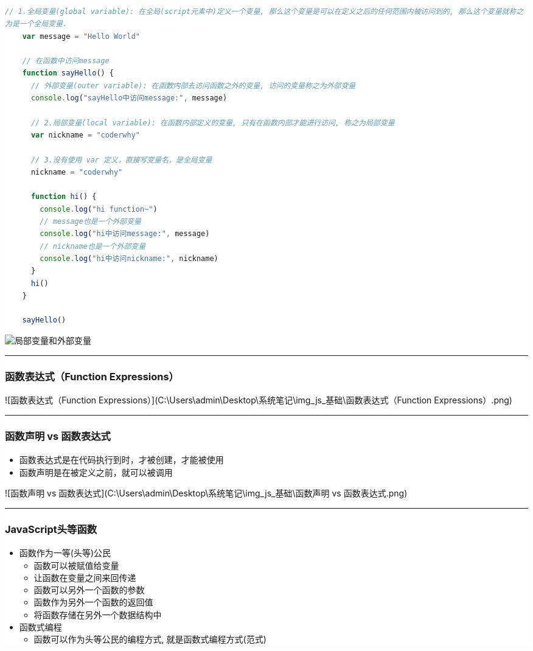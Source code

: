 ```js
// 1.全局变量(global variable): 在全局(script元素中)定义一个变量, 那么这个变量是可以在定义之后的任何范围内被访问到的, 那么这个变量就称之为是一个全局变量.
    var message = "Hello World"
    
    // 在函数中访问message
    function sayHello() {
      // 外部变量(outer variable): 在函数内部去访问函数之外的变量, 访问的变量称之为外部变量
      console.log("sayHello中访问message:", message)

      // 2.局部变量(local variable): 在函数内部定义的变量, 只有在函数内部才能进行访问, 称之为局部变量
      var nickname = "coderwhy"
      
      // 3.没有使用 var 定义，直接写变量名，是全局变量
      nickname = "coderwhy"

      function hi() {
        console.log("hi function~")
        // message也是一个外部变量
        console.log("hi中访问message:", message)
        // nickname也是一个外部变量
        console.log("hi中访问nickname:", nickname)
      }
      hi()
    }

    sayHello()
```

![局部变量和外部变量](C:\Users\admin\Desktop\系统笔记\img_js_基础\局部变量和外部变量.png)

------

### 函数表达式（Function Expressions） 

![函数表达式（Function Expressions）](C:\Users\admin\Desktop\系统笔记\img_js_基础\函数表达式（Function Expressions）.png)

------

### 函数声明 vs 函数表达式 

- 函数表达式是在代码执行到时，才被创建，才能被使用
- 函数声明是在被定义之前，就可以被调用

![函数声明 vs 函数表达式](C:\Users\admin\Desktop\系统笔记\img_js_基础\函数声明 vs 函数表达式.png)

------

### JavaScript头等函数 

- 函数作为一等(头等)公民
  - 函数可以被赋值给变量
  - 让函数在变量之间来回传递
  - 函数可以另外一个函数的参数
  - 函数作为另外一个函数的返回值
  - 将函数存储在另外一个数据结构中
- 函数式编程
  - 函数可以作为头等公民的编程方式, 就是函数式编程方式(范式)
